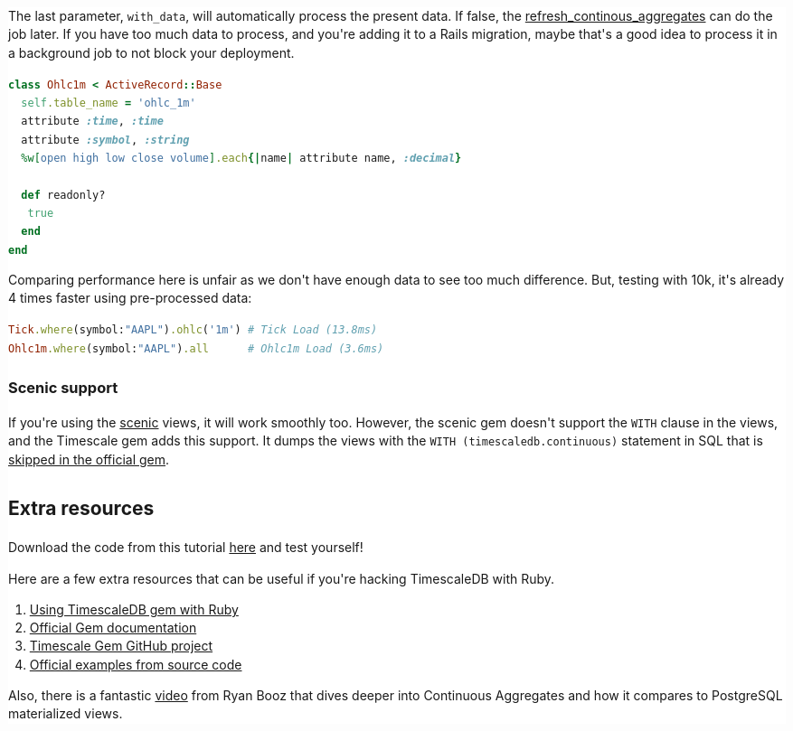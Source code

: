 The last parameter, `with_data`, will automatically process the present data. If false, the [refresh_continous_aggregates][8] can do the job later. If you have too much data to process, and you're adding it to a Rails migration, maybe that's a good idea to process it in a background job to not block your deployment.

```ruby
class Ohlc1m < ActiveRecord::Base
  self.table_name = 'ohlc_1m'
  attribute :time, :time
  attribute :symbol, :string
  %w[open high low close volume].each{|name| attribute name, :decimal}

  def readonly?
   true
  end
end
```

Comparing performance here is unfair as we don't have enough data to see too much difference. But, testing with 10k, it's already 4 times faster using pre-processed data:

```ruby
Tick.where(symbol:"AAPL").ohlc('1m') # Tick Load (13.8ms) 
Ohlc1m.where(symbol:"AAPL").all      # Ohlc1m Load (3.6ms)
```

### Scenic support

If you're using the [scenic][9] views, it will work smoothly too. However, the scenic gem doesn't support the `WITH` clause in the views, and the Timescale gem adds this support.
It dumps the views with the `WITH (timescaledb.continuous)` statement in SQL that is [skipped in the official gem][10].

## Extra resources

Download the code from this tutorial [here][5] and test yourself!

Here are a few extra resources that can be useful if you're hacking TimescaleDB
with Ruby.

1. [Using TimescaleDB gem with Ruby][2]
2. [Official Gem documentation][11]
3. [Timescale Gem GitHub project][1]
4. [Official examples from source code][12]

Also, there is a fantastic [video][14] from Ryan Booz that dives deeper into Continuous
Aggregates and how it compares to PostgreSQL materialized views.

[1]: https://github.com/jonatas/timescaledb
[2]: /using-the-timescale-gem-with-ruby
[3]: https://docs.timescale.com/timescaledb/latest/how-to-guides/continuous-aggregates/
[4]: https://ideia.me/using-the-timescale-gem-with-ruby#using-the-timescale-time_bucket-function
[5]: https://docs.timescale.com/api/latest/hyperfunctions/time_bucket/
[6]: https://en.wikipedia.org/wiki/Candlestick_pattern
[7]: https://www.investopedia.com/terms/f/faang-stocks.asp
[8]: https://docs.timescale.com/api/latest/continuous-aggregates/refresh_continuous_aggregate/#refresh-continuous-aggregate
[9]: https://github.com/scenic-views/scenic
[10]: https://github.com/scenic-views/scenic/issues/310
[11]: https://jonatas.github.io/timescaledb/migrations/#the-create_continuous_aggregate-helper
[12]: https://github.com/jonatas/timescaledb/tree/master/examples
[13]: https://gist.github.com/jonatas/b3df4592ab93eb98d45935687ef9a105
[14]: https://www.youtube.com/watch?v=5KNY_5mH040
